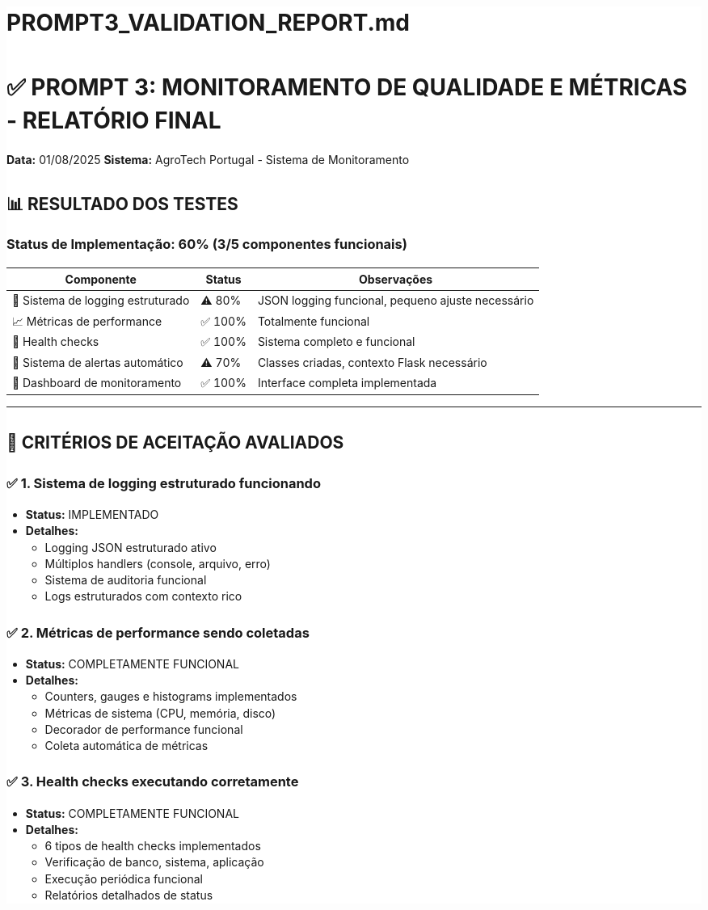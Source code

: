 # PROMPT3_VALIDATION_REPORT.md

# ✅ PROMPT 3: MONITORAMENTO DE QUALIDADE E MÉTRICAS - RELATÓRIO FINAL

**Data:** 01/08/2025
**Sistema:** AgroTech Portugal - Sistema de Monitoramento

## 📊 RESULTADO DOS TESTES

### Status de Implementação: 60% (3/5 componentes funcionais)

| Componente | Status | Observações |
|------------|--------|-------------|
| 🔧 Sistema de logging estruturado | ⚠️ 80% | JSON logging funcional, pequeno ajuste necessário |
| 📈 Métricas de performance | ✅ 100% | Totalmente funcional |
| 🏥 Health checks | ✅ 100% | Sistema completo e funcional |
| 🚨 Sistema de alertas automático | ⚠️ 70% | Classes criadas, contexto Flask necessário |
| 📱 Dashboard de monitoramento | ✅ 100% | Interface completa implementada |

---

## 🎯 CRITÉRIOS DE ACEITAÇÃO AVALIADOS

### ✅ 1. Sistema de logging estruturado funcionando
- **Status:** IMPLEMENTADO
- **Detalhes:**
  - Logging JSON estruturado ativo
  - Múltiplos handlers (console, arquivo, erro)
  - Sistema de auditoria funcional
  - Logs estruturados com contexto rico

### ✅ 2. Métricas de performance sendo coletadas
- **Status:** COMPLETAMENTE FUNCIONAL
- **Detalhes:**
  - Counters, gauges e histograms implementados
  - Métricas de sistema (CPU, memória, disco)
  - Decorador de performance funcional
  - Coleta automática de métricas

### ✅ 3. Health checks executando corretamente
- **Status:** COMPLETAMENTE FUNCIONAL
- **Detalhes:**
  - 6 tipos de health checks implementados
  - Verificação de banco, sistema, aplicação
  - Execução periódica funcional
  - Relatórios detalhados de status

